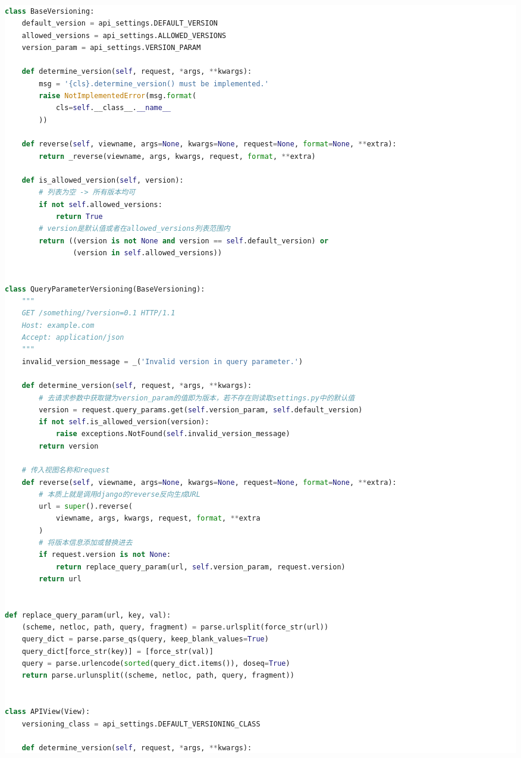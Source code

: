 

```python
class BaseVersioning:
    default_version = api_settings.DEFAULT_VERSION
    allowed_versions = api_settings.ALLOWED_VERSIONS
    version_param = api_settings.VERSION_PARAM

    def determine_version(self, request, *args, **kwargs):
        msg = '{cls}.determine_version() must be implemented.'
        raise NotImplementedError(msg.format(
            cls=self.__class__.__name__
        ))

    def reverse(self, viewname, args=None, kwargs=None, request=None, format=None, **extra):
        return _reverse(viewname, args, kwargs, request, format, **extra)

    def is_allowed_version(self, version):
        # 列表为空 -> 所有版本均可
        if not self.allowed_versions:
            return True
        # version是默认值或者在allowed_versions列表范围内
        return ((version is not None and version == self.default_version) or
                (version in self.allowed_versions))


class QueryParameterVersioning(BaseVersioning):
    """
    GET /something/?version=0.1 HTTP/1.1
    Host: example.com
    Accept: application/json
    """
    invalid_version_message = _('Invalid version in query parameter.')

    def determine_version(self, request, *args, **kwargs):
        # 去请求参数中获取键为version_param的值即为版本，若不存在则读取settings.py中的默认值
        version = request.query_params.get(self.version_param, self.default_version)
        if not self.is_allowed_version(version):
            raise exceptions.NotFound(self.invalid_version_message)
        return version

    # 传入视图名称和request
    def reverse(self, viewname, args=None, kwargs=None, request=None, format=None, **extra):
        # 本质上就是调用django的reverse反向生成URL
        url = super().reverse(
            viewname, args, kwargs, request, format, **extra
        )
        # 将版本信息添加或替换进去
        if request.version is not None:
            return replace_query_param(url, self.version_param, request.version)
        return url


def replace_query_param(url, key, val):
    (scheme, netloc, path, query, fragment) = parse.urlsplit(force_str(url))
    query_dict = parse.parse_qs(query, keep_blank_values=True)
    query_dict[force_str(key)] = [force_str(val)]
    query = parse.urlencode(sorted(query_dict.items()), doseq=True)
    return parse.urlunsplit((scheme, netloc, path, query, fragment))


class APIView(View):
    versioning_class = api_settings.DEFAULT_VERSIONING_CLASS

    def determine_version(self, request, *args, **kwargs):
```